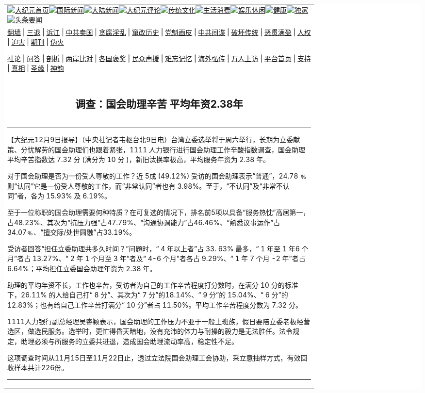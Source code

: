 <a name="1" id="1" target="_blank"></a><span id="1"></span>
<table align=center border="0"><tr><td colspan="2" VALIGN=TOP><a href="https://github.com/wzyhai300/djy/blob/master/gb/nf1351518.md#1"><img src="https://raw.githubusercontent.com/wzyhai300/www/master/t/djy/1.jpg" title="大纪元首页" alt="大纪元首页"></a><a href="https://github.com/wzyhai300/djy/blob/master/gb/n24hr.md#1"><img src="https://raw.githubusercontent.com/wzyhai300/www/master/t/djy/3.jpg" title="国际新闻" alt="国际新闻"></a><a href="https://github.com/wzyhai300/djy/blob/master/gb/nsc413.md#1"><img src="https://raw.githubusercontent.com/wzyhai300/www/master/t/djy/4.jpg" title="大陆新闻" alt="大陆新闻"></a><a href="https://github.com/wzyhai300/djy/blob/master/gb/news392.md#1"><img src="https://raw.githubusercontent.com/wzyhai300/www/master/t/djy/5.jpg" title="大纪元评论" alt="大纪元评论"></a><a href="https://github.com/wzyhai300/djy/blob/master/gb/news2007.md#1"><img src="https://raw.githubusercontent.com/wzyhai300/www/master/t/djy/6.jpg" title="传统文化" alt="传统文化"></a><a href="https://github.com/wzyhai300/djy/blob/master/gb/news2008.md#1"><img src="https://raw.githubusercontent.com/wzyhai300/www/master/t/djy/7.jpg" title="生活消费" alt="生活消费"></a><a href="https://github.com/wzyhai300/djy/blob/master/gb/ncyule.md#1"><img src="https://raw.githubusercontent.com/wzyhai300/www/master/t/djy/8.jpg" title="娱乐休闲" alt="娱乐休闲"></a><a href="https://github.com/wzyhai300/djy/blob/master/gb/nsc1002.md#1"><img src="https://raw.githubusercontent.com/wzyhai300/www/master/t/djy/9.jpg" title="健康" alt="健康"></a><a href="https://github.com/wzyhai300/djy/blob/master/gb/nf6092.md#1"><img src="https://raw.githubusercontent.com/wzyhai300/www/master/t/djy/10a.jpg" title="独家" alt="独家"></a><a href="https://github.com/wzyhai300/djy/blob/master/gb/nf4514.md#1"><img src="https://raw.githubusercontent.com/wzyhai300/www/master/t/djy/12a.jpg" title="头条要闻" alt="头条要闻"></a></td></tr>
<tr><td colspan="2" VALIGN=TOP><a target="_blank" href="https://github.com/wzyhai300/www/blob/master/README.md?zsrh#1">翻墙</a> | <a target="_blank" href="https://github.com/wzyhai300/djy/blob/master/gb/nf5657.md#1">三退</a> | <a target="_blank" href="https://github.com/wzyhai300/djy/blob/master/gb/nf6124.md#1">诉江</a> | <a target="_blank" href="https://github.com/wzyhai300/djy/blob/master/gb/nf1176117.md#1">中共卖国</a> | <a target="_blank" href="https://github.com/wzyhai300/djy/blob/master/gb/nf5773.md#1">贪腐淫乱</a> | <a target="_blank" href="https://github.com/wzyhai300/djy/blob/master/gb/nf1176115.md#1">窜改历史</a> | <a target="_blank" href="https://github.com/wzyhai300/djy/blob/master/gb/nf1176107.md#1">党魁画皮</a> | <a target="_blank" href="https://github.com/wzyhai300/djy/blob/master/gb/nf1320400.md#1">中共间谍</a> | <a target="_blank" href="https://github.com/wzyhai300/djy/blob/master/gb/nf1176114.md#1">破坏传统</a> | <a target="_blank" href="https://github.com/wzyhai300/ntdtv/blob/master/gb/prog447_1.md#1">恶贯满盈</a> | <a target="_blank" href="https://github.com/wzyhai300/djy/blob/master/gb/ncid278.md#1">人权</a> | <a target="_blank" href="https://github.com/wzyhai300/djy/blob/master/gb/nf1176111.md#1">迫害</a> | <a target="_blank" href="https://gitlab.com/szzdlab/mh-qikan/blob/master/README.md#1">期刊</a> | <a target="_blank" href="https://github.com/wzyhai300/djy/blob/master/gb/nf5562.md#1">伪火</a></p><p><a target="_blank" href="https://github.com/wzyhai300/djy/blob/master/gb/9p.md#1">社论</a> | <a target="_blank" href="https://github.com/wzyhai300/djy/blob/master/gb/nf4378.md#1">问答</a> | <a target="_blank" href="https://github.com/wzyhai300/djy/blob/master/gb/nf5792.md#1">剖析</a> | <a target="_blank" href="https://github.com/wzyhai300/djy/blob/master/gb/nf5735.md#1">两岸比对</a> | <a target="_blank" href="https://github.com/wzyhai300/djy/blob/master/gb/nf6119.md#1">各国褒奖</a> | <a target="_blank" href="https://github.com/wzyhai300/djy/blob/master/gb/nf6120.md#1">民众声援</a> | <a target="_blank" href="https://github.com/wzyhai300/djy/blob/master/gb/nf1188594.md#1">难忘记忆</a> | <a target="_blank" href="https://github.com/wzyhai300/djy/blob/master/gb/nf3180.md#1">海外弘传</a> | <a target="_blank" href="https://github.com/wzyhai300/djy/blob/master/gb/nf5410.md#1">万人上访</a> | <a target="_blank" href="https://github.com/wzyhai300/www/blob/master/README.md?zsrh#1">平台首页</a> | <a target="_blank" href="https://github.com/wzyhai300/djy/blob/master/gb/nf4386.md#1">支持</a> | <a target="_blank" href="https://github.com/wzyhai300/djy/blob/master/gb/nf4389.md#1">真相</a> | <a target="_blank" href="https://github.com/wzyhai300/djy/blob/master/gb/nf5790.md#1">圣缘</a> | <a target="_blank" href="https://github.com/wzyhai300/djy/blob/master/gb/nf4786.md#1">神韵</a></td></tr>
<tr><td VALIGN=TOP width="626"><h2 align=center>调查：国会助理辛苦  平均年资2.38年</h2>

<h6></h6>
<hr>
<p>【大纪元12月9日报导】（中央社记者韦枢台北9日电）台湾立委选举将于周六举行，长期为立委献策、分忧解劳的国会<ahref="https://github.com/wzyhai300/djy/blob/master/gb/tag/%E5%8A%A9%E7%90%86.md#1">助理</a>们也跟着紧张，1111 人力银行进行国会助理工作辛酸指数调查，国会助理平均辛苦指数达 7.32 分 (满分为 10 分 )，新旧汰换率极高，平均服务年资为 2.38 年。</p>
<p>对于国会<ahref="https://github.com/wzyhai300/djy/blob/master/gb/tag/%E5%8A%A9%E7%90%86.md#1">助理</a>是否为一份受人尊敬的工作？近 5成 (49.12%) 受访的国会助理表示“普通”，24.78 ﹪则“认同”它是一份受人尊敬的工作，而“非常认同”者也有 3.98%。至于，“不认同”及“非常不认同”者，各为 15.93% 及 6.19%。</p>
<p>至于一位称职的国会助理需要何种特质？在可复选的情况下，排名前5项以具备“服务热忱”高居第一，占48.23%、其次为“抗压力强”占47.79%、“沟通协调能力”占46.46%、“熟悉议事运作”占34.07﹪、“擅交际/处世圆融”占33.19%。</p>
<p>受访者回答“担任立委助理共多久时间？”问题时，“ 4 年以上者”占 33. 63% 最多，“ 1 年至 1 年6 个月”者占 13.27%、“ 2 年 1 个月至 3 年”者及“ 4-6 个月”者各占 9.29%、“ 1 年 7 个月 -2 年”者占 6.64%；平均担任立委国会助理年资为 2.38 年。</p>
<p>助理的平均年资不长，工作也辛苦，受访者为自己的工作辛苦程度打分数时，在满分 10 分的标准下，26.11% 的人给自己打“ 8 分”、其次为“ 7 分”的18.14%、“ 9 分”的 15.04%、“ 6 分”的 12.83%；也有给自己工作辛苦打满分“ 10 分”者占 11.50%。平均工作辛苦程度分数为 7.32 分。</p>
<p>1111人力银行副总经理吴睿颖表示，国会助理的工作压力不亚于一般上班族，假日要陪立委老板经营选区，做选民服务。选举时，更忙得昏天暗地，没有充沛的体力与耐操的毅力是无法胜任。法令规定，助理必须与所服务的立委共进退，造成国会助理流动率高，稳定性不足。</p>
<p>这项调查时间从11月15日至11月22日止，透过立法院国会助理工会协助，采立意抽样方式，有效回收样本共计226份。</p>

<hr>
